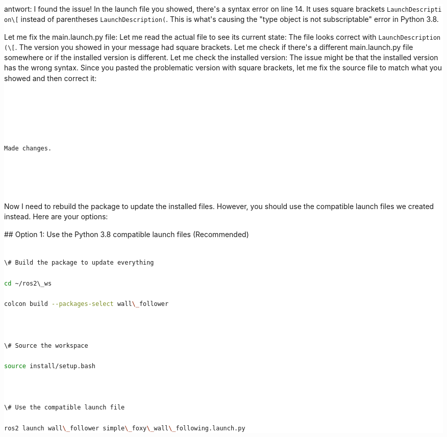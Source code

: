 
antwort: I found the issue! In the launch file you showed, there's a syntax error on line 14. It uses square brackets `LaunchDescription\[` instead of parentheses `LaunchDescription(`. This is what's causing the "type object is not subscriptable" error in Python 3.8.



Let me fix the main.launch.py file: Let me read the actual file to see its current state: The file looks correct with `LaunchDescription(\[`. The version you showed in your message had square brackets. Let me check if there's a different main.launch.py file somewhere or if the installed version is different. Let me check the installed version: The issue might be that the installed version has the wrong syntax. Since you pasted the problematic version with square brackets, let me fix the source file to match what you showed and then correct it: 

```





Made changes.





```

Now I need to rebuild the package to update the installed files. However, you should use the compatible launch files we created instead. Here are your options:



\## Option 1: Use the Python 3.8 compatible launch files (Recommended)



```bash

\# Build the package to update everything

cd ~/ros2\_ws

colcon build --packages-select wall\_follower



\# Source the workspace

source install/setup.bash



\# Use the compatible launch file

ros2 launch wall\_follower simple\_foxy\_wall\_following.launch.py

```
